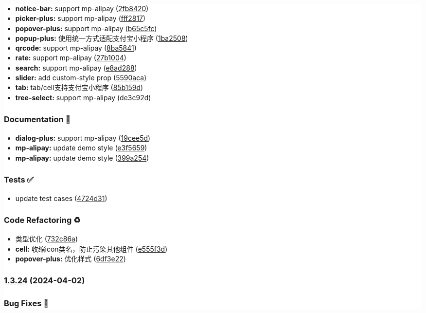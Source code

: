 * **notice-bar:** support mp-alipay ([2fb8420](https://github.com/novlan1/press-ui/commit/2fb84203a0f4471a2407d6bfcd25f43c3881d71a))
* **picker-plus:** support mp-alipay ([fff2817](https://github.com/novlan1/press-ui/commit/fff28172011d14ac03c7fa3299c1f04df8efb559))
* **popover-plus:** support mp-alipay ([b65c5fc](https://github.com/novlan1/press-ui/commit/b65c5fc5802e2e610095cfd1a4d05af5aac4b40f))
* **popup-plus:** 使用统一方式适配支付宝小程序 ([1ba2508](https://github.com/novlan1/press-ui/commit/1ba2508cf7a34ab4d465a726bf7798baaab2dbe9))
* **qrcode:** support mp-alipay ([8ba5841](https://github.com/novlan1/press-ui/commit/8ba5841f6b95d8e640201be3d9a484ad04f44181))
* **rate:** support mp-alipay ([27b1004](https://github.com/novlan1/press-ui/commit/27b10040e3d16188d4a4eabc60f2a58d9c20e523))
* **search:** support mp-alipay ([e8ad288](https://github.com/novlan1/press-ui/commit/e8ad288ab7b0e1691c37399f1366defcf7be3b05))
* **slider:** add custom-style prop ([5590aca](https://github.com/novlan1/press-ui/commit/5590acaa75cdecda8dc3daf58093463a2c1938e2))
* **tab:** tab/cell支持支付宝小程序 ([85b159d](https://github.com/novlan1/press-ui/commit/85b159d2f3418af68ad240b14906c68534a905c6))
* **tree-select:** support mp-alipay ([de3c92d](https://github.com/novlan1/press-ui/commit/de3c92de81ef355e271c1211622ec543c82c9599))


### Documentation 📖

* **dialog-plus:** support mp-alipay ([19cee5d](https://github.com/novlan1/press-ui/commit/19cee5db11837f13ab65c959d5f26a006ee26673))
* **mp-alipay:** update demo style ([e3f5659](https://github.com/novlan1/press-ui/commit/e3f56597040cedd4c856ade10a6a755c6dec2c2b))
* **mp-alipay:** update demo style ([399a254](https://github.com/novlan1/press-ui/commit/399a25463eea64cc56f66047f4da3df2a1c49029))


### Tests ✅

* update test cases ([4724d31](https://github.com/novlan1/press-ui/commit/4724d31a4fb9182b96ef54e38ba90ba0a1efac15))


### Code Refactoring ♻️

* 类型优化 ([732c86a](https://github.com/novlan1/press-ui/commit/732c86ae7410da1a3813d0362bed161bae588e5e))
* **cell:** 收缩icon类名，防止污染其他组件 ([e555f3d](https://github.com/novlan1/press-ui/commit/e555f3d5d2ebc39bcb54b784276a5f1599bb6cf1))
* **popover-plus:** 优化样式 ([6df3e22](https://github.com/novlan1/press-ui/commit/6df3e22c54a87cc2f8b9f9b276d8db79c53f6592))

### [1.3.24](https://github.com/novlan1/press-ui/compare/v1.3.23...v1.3.24) (2024-04-02)


### Bug Fixes 🐞
